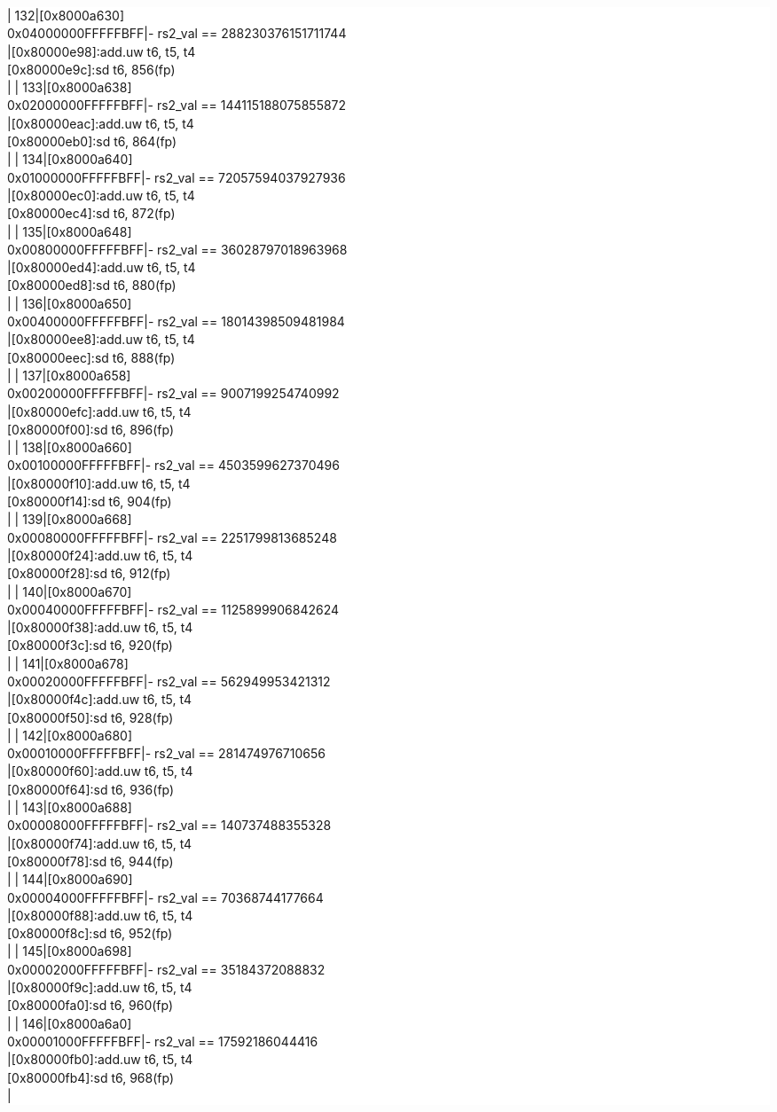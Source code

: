 | 132|[0x8000a630]<br>0x04000000FFFFFBFF|- rs2_val == 288230376151711744<br>                                                                                                                                                                                                                                                       |[0x80000e98]:add.uw t6, t5, t4<br> [0x80000e9c]:sd t6, 856(fp)<br>    |
| 133|[0x8000a638]<br>0x02000000FFFFFBFF|- rs2_val == 144115188075855872<br>                                                                                                                                                                                                                                                       |[0x80000eac]:add.uw t6, t5, t4<br> [0x80000eb0]:sd t6, 864(fp)<br>    |
| 134|[0x8000a640]<br>0x01000000FFFFFBFF|- rs2_val == 72057594037927936<br>                                                                                                                                                                                                                                                        |[0x80000ec0]:add.uw t6, t5, t4<br> [0x80000ec4]:sd t6, 872(fp)<br>    |
| 135|[0x8000a648]<br>0x00800000FFFFFBFF|- rs2_val == 36028797018963968<br>                                                                                                                                                                                                                                                        |[0x80000ed4]:add.uw t6, t5, t4<br> [0x80000ed8]:sd t6, 880(fp)<br>    |
| 136|[0x8000a650]<br>0x00400000FFFFFBFF|- rs2_val == 18014398509481984<br>                                                                                                                                                                                                                                                        |[0x80000ee8]:add.uw t6, t5, t4<br> [0x80000eec]:sd t6, 888(fp)<br>    |
| 137|[0x8000a658]<br>0x00200000FFFFFBFF|- rs2_val == 9007199254740992<br>                                                                                                                                                                                                                                                         |[0x80000efc]:add.uw t6, t5, t4<br> [0x80000f00]:sd t6, 896(fp)<br>    |
| 138|[0x8000a660]<br>0x00100000FFFFFBFF|- rs2_val == 4503599627370496<br>                                                                                                                                                                                                                                                         |[0x80000f10]:add.uw t6, t5, t4<br> [0x80000f14]:sd t6, 904(fp)<br>    |
| 139|[0x8000a668]<br>0x00080000FFFFFBFF|- rs2_val == 2251799813685248<br>                                                                                                                                                                                                                                                         |[0x80000f24]:add.uw t6, t5, t4<br> [0x80000f28]:sd t6, 912(fp)<br>    |
| 140|[0x8000a670]<br>0x00040000FFFFFBFF|- rs2_val == 1125899906842624<br>                                                                                                                                                                                                                                                         |[0x80000f38]:add.uw t6, t5, t4<br> [0x80000f3c]:sd t6, 920(fp)<br>    |
| 141|[0x8000a678]<br>0x00020000FFFFFBFF|- rs2_val == 562949953421312<br>                                                                                                                                                                                                                                                          |[0x80000f4c]:add.uw t6, t5, t4<br> [0x80000f50]:sd t6, 928(fp)<br>    |
| 142|[0x8000a680]<br>0x00010000FFFFFBFF|- rs2_val == 281474976710656<br>                                                                                                                                                                                                                                                          |[0x80000f60]:add.uw t6, t5, t4<br> [0x80000f64]:sd t6, 936(fp)<br>    |
| 143|[0x8000a688]<br>0x00008000FFFFFBFF|- rs2_val == 140737488355328<br>                                                                                                                                                                                                                                                          |[0x80000f74]:add.uw t6, t5, t4<br> [0x80000f78]:sd t6, 944(fp)<br>    |
| 144|[0x8000a690]<br>0x00004000FFFFFBFF|- rs2_val == 70368744177664<br>                                                                                                                                                                                                                                                           |[0x80000f88]:add.uw t6, t5, t4<br> [0x80000f8c]:sd t6, 952(fp)<br>    |
| 145|[0x8000a698]<br>0x00002000FFFFFBFF|- rs2_val == 35184372088832<br>                                                                                                                                                                                                                                                           |[0x80000f9c]:add.uw t6, t5, t4<br> [0x80000fa0]:sd t6, 960(fp)<br>    |
| 146|[0x8000a6a0]<br>0x00001000FFFFFBFF|- rs2_val == 17592186044416<br>                                                                                                                                                                                                                                                           |[0x80000fb0]:add.uw t6, t5, t4<br> [0x80000fb4]:sd t6, 968(fp)<br>    |